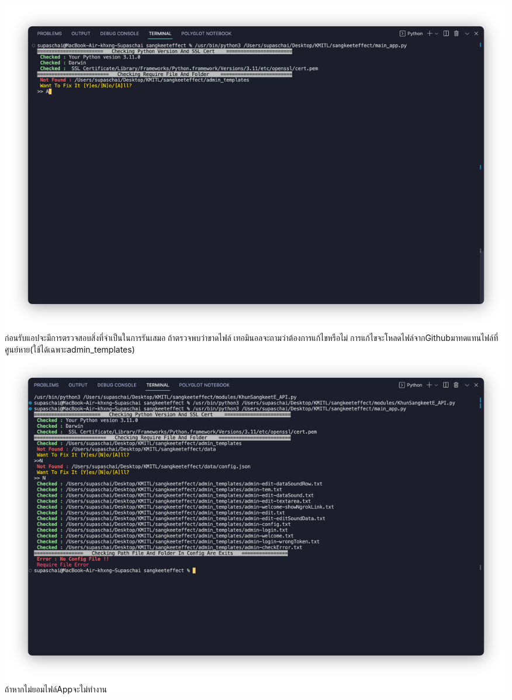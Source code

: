 ![img](image/s3.png)
ก่อนรับแอปจะมีการตรวจสอบสิ่งที่จำเป็นในการรันเสมอ
ถ้าตรวจพบว่าขาดไฟล์ เทอมินอลจะถามว่าต้องการแก้ไขหรือไม่
การแก้ไขจะโหลดไฟล์จากGithubมาทดแทนไฟล์ที่ศูนย์หาย(ใช้ได้เฉพาะadmin_templates)
![img](image/s5.png)
ถ้าหากไม่ยอมไฟล์Appจะไม่ทำงาน
